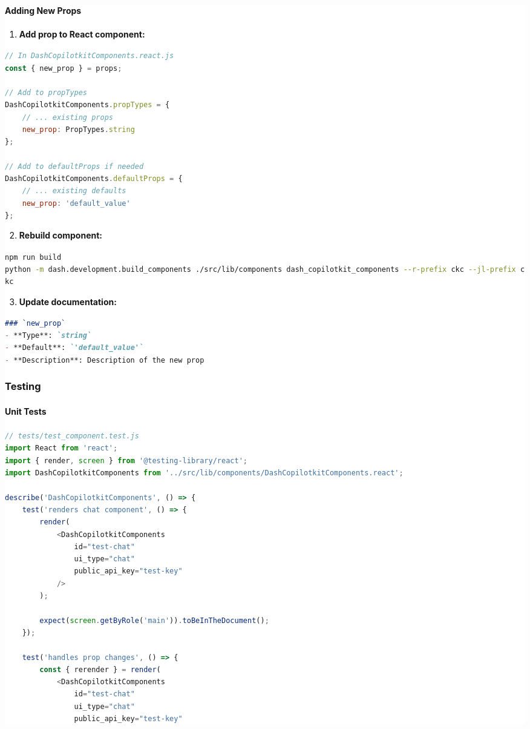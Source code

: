 #### Adding New Props

1. **Add prop to React component:**

```javascript
// In DashCopilotkitComponents.react.js
const { new_prop } = props;

// Add to propTypes
DashCopilotkitComponents.propTypes = {
    // ... existing props
    new_prop: PropTypes.string
};

// Add to defaultProps if needed
DashCopilotkitComponents.defaultProps = {
    // ... existing defaults
    new_prop: 'default_value'
};
```

2. **Rebuild component:**

```bash
npm run build
python -m dash.development.build_components ./src/lib/components dash_copilotkit_components --r-prefix ckc --jl-prefix ckc
```

3. **Update documentation:**

```markdown
### `new_prop`
- **Type**: `string`
- **Default**: `'default_value'`
- **Description**: Description of the new prop
```

### Testing

#### Unit Tests

```javascript
// tests/test_component.test.js
import React from 'react';
import { render, screen } from '@testing-library/react';
import DashCopilotkitComponents from '../src/lib/components/DashCopilotkitComponents.react';

describe('DashCopilotkitComponents', () => {
    test('renders chat component', () => {
        render(
            <DashCopilotkitComponents
                id="test-chat"
                ui_type="chat"
                public_api_key="test-key"
            />
        );
        
        expect(screen.getByRole('main')).toBeInTheDocument();
    });
    
    test('handles prop changes', () => {
        const { rerender } = render(
            <DashCopilotkitComponents
                id="test-chat"
                ui_type="chat"
                public_api_key="test-key"
```